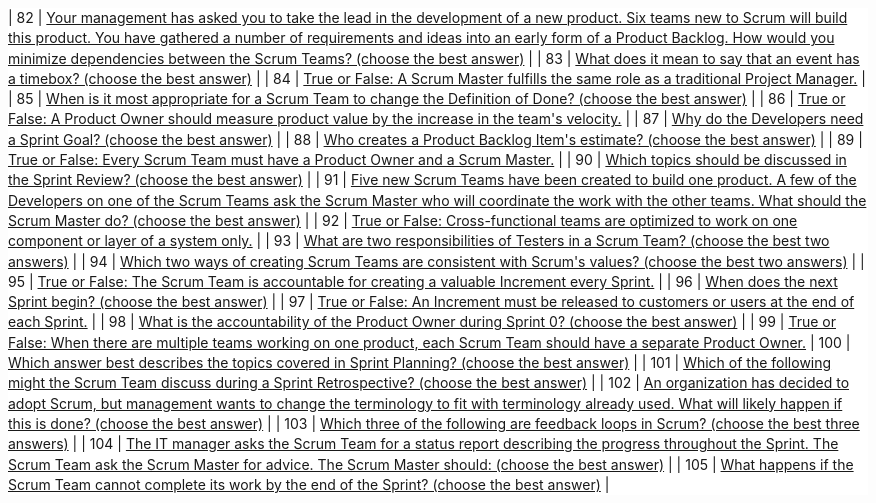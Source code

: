 | 82   | [Your management has asked you to take the lead in the development of a new product. Six teams new to Scrum will build this product. You have gathered a number of requirements and ideas into an early form of a Product Backlog. How would you minimize dependencies between the Scrum Teams? (choose the best answer)](#your-management-has-asked-you-to-take-the-lead-in-the-development-of-a-new-product-six-teams-new-to-scrum-will-build-this-product-you-have-gathered-a-number-of-requirements-and-ideas-into-an-early-form-of-a-product-backlog-how-would-you-minimize-dependencies-between-the-scrum-teams-choose-the-best-answer) |
| 83   | [What does it mean to say that an event has a timebox? (choose the best answer)](#what-does-it-mean-to-say-that-an-event-has-a-timebox-choose-the-best-answer) |
| 84   | [True or False: A Scrum Master fulfills the same role as a traditional Project Manager.](#true-or-false-a-scrum-master-fulfills-the-same-role-as-a-traditional-project-manager) |
| 85   | [When is it most appropriate for a Scrum Team to change the Definition of Done? (choose the best answer)](#when-is-it-most-appropriate-for-a-scrum-team-to-change-the-definition-of-done-choose-the-best-answer) |
| 86   | [True or False: A Product Owner should measure product value by the increase in the team's velocity.](#true-or-false-a-product-owner-should-measure-product-value-by-the-increase-in-the-teams-velocity) |
| 87   | [Why do the Developers need a Sprint Goal? (choose the best answer)](#why-do-the-developers-need-a-sprint-goal-choose-the-best-answer) |
| 88   | [Who creates a Product Backlog Item's estimate? (choose the best answer)](#who-creates-a-product-backlog-items-estimate-choose-the-best-answer) |
| 89   | [True or False: Every Scrum Team must have a Product Owner and a Scrum Master.](#true-or-false-every-scrum-team-must-have-a-product-owner-and-a-scrum-master) |
| 90   | [Which topics should be discussed in the Sprint Review? (choose the best answer)](#which-topics-should-be-discussed-in-the-sprint-review-choose-the-best-answer) |
| 91   | [Five new Scrum Teams have been created to build one product. A few of the Developers on one of the Scrum Teams ask the Scrum Master who will coordinate the work with the other teams. What should the Scrum Master do? (choose the best answer)](#five-new-scrum-teams-have-been-created-to-build-one-product-a-few-of-the-developers-on-one-of-the-scrum-teams-ask-the-scrum-master-who-will-coordinate-the-work-with-the-other-teams-what-should-the-scrum-master-do-choose-the-best-answer) |
| 92   | [True or False: Cross-functional teams are optimized to work on one component or layer of a system only.](#true-or-false-cross-functional-teams-are-optimized-to-work-on-one-component-or-layer-of-a-system-only) |
| 93   | [What are two responsibilities of Testers in a Scrum Team? (choose the best two answers)](#what-are-two-responsibilities-of-testers-in-a-scrum-team-choose-the-best-two-answers) |
| 94   | [Which two ways of creating Scrum Teams are consistent with Scrum's values? (choose the best two answers)](#which-two-ways-of-creating-scrum-teams-are-consistent-with-scrums-values-choose-the-best-two-answers) |
| 95   | [True or False: The Scrum Team is accountable for creating a valuable Increment every Sprint.](#true-or-false-the-scrum-team-is-accountable-for-creating-a-valuable-increment-every-sprint) |
| 96   | [When does the next Sprint begin? (choose the best answer)](#when-does-the-next-sprint-begin-choose-the-best-answer) |
| 97   | [True or False: An Increment must be released to customers or users at the end of each Sprint.](#true-or-false-an-increment-must-be-released-to-customers-or-users-at-the-end-of-each-sprint) |
| 98   | [What is the accountability of the Product Owner during Sprint 0? (choose the best answer)](#what-is-the-accountability-of-the-product-owner-during-sprint-0-choose-the-best-answer) |
| 99   | [True or False: When there are multiple teams working on one product, each Scrum Team should have a separate Product Owner.](#true-or-false-when-there-are-multiple-teams-working-on-one-product-each-scrum-team-should-have-a-separate-product-owner)
| 100   | [Which answer best describes the topics covered in Sprint Planning? (choose the best answer)](#which-answer-best-describes-the-topics-covered-in-sprint-planning-choose-the-best-answer) |
| 101   | [Which of the following might the Scrum Team discuss during a Sprint Retrospective? (choose the best answer)](#which-of-the-following-might-the-scrum-team-discuss-during-a-sprint-retrospective-choose-the-best-answer) |
| 102   | [An organization has decided to adopt Scrum, but management wants to change the terminology to fit with terminology already used. What will likely happen if this is done? (choose the best answer)](#an-organization-has-decided-to-adopt-scrum-but-management-wants-to-change-the-terminology-to-fit-with-terminology-already-used-what-will-likely-happen-if-this-is-done-choose-the-best-answer) |
| 103   | [Which three of the following are feedback loops in Scrum? (choose the best three answers)](#which-three-of-the-following-are-feedback-loops-in-scrum-choose-the-best-three-answers) |
| 104   | [The IT manager asks the Scrum Team for a status report describing the progress throughout the Sprint. The Scrum Team ask the Scrum Master for advice. The Scrum Master should: (choose the best answer)](#the-it-manager-asks-the-scrum-team-for-a-status-report-describing-the-progress-throughout-the-sprint-the-scrum-team-ask-the-scrum-master-for-advice-the-scrum-master-should-choose-the-best-answer) |
| 105   | [What happens if the Scrum Team cannot complete its work by the end of the Sprint? (choose the best answer)](#what-happens-if-the-scrum-team-cannot-complete-its-work-by-the-end-of-the-sprint-choose-the-best-answer) |